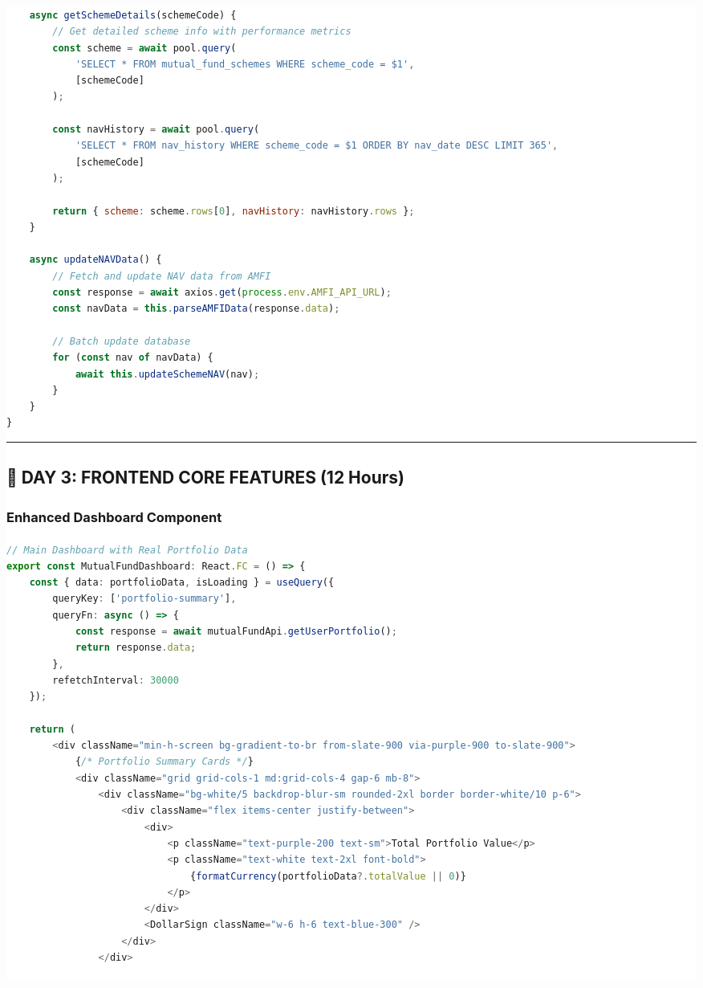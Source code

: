 ```javascript
    async getSchemeDetails(schemeCode) {
        // Get detailed scheme info with performance metrics
        const scheme = await pool.query(
            'SELECT * FROM mutual_fund_schemes WHERE scheme_code = $1',
            [schemeCode]
        );
        
        const navHistory = await pool.query(
            'SELECT * FROM nav_history WHERE scheme_code = $1 ORDER BY nav_date DESC LIMIT 365',
            [schemeCode]
        );
        
        return { scheme: scheme.rows[0], navHistory: navHistory.rows };
    }

    async updateNAVData() {
        // Fetch and update NAV data from AMFI
        const response = await axios.get(process.env.AMFI_API_URL);
        const navData = this.parseAMFIData(response.data);
        
        // Batch update database
        for (const nav of navData) {
            await this.updateSchemeNAV(nav);
        }
    }
}
```

---

## 🎨 DAY 3: FRONTEND CORE FEATURES (12 Hours)

### **Enhanced Dashboard Component**
```typescript
// Main Dashboard with Real Portfolio Data
export const MutualFundDashboard: React.FC = () => {
    const { data: portfolioData, isLoading } = useQuery({
        queryKey: ['portfolio-summary'],
        queryFn: async () => {
            const response = await mutualFundApi.getUserPortfolio();
            return response.data;
        },
        refetchInterval: 30000
    });

    return (
        <div className="min-h-screen bg-gradient-to-br from-slate-900 via-purple-900 to-slate-900">
            {/* Portfolio Summary Cards */}
            <div className="grid grid-cols-1 md:grid-cols-4 gap-6 mb-8">
                <div className="bg-white/5 backdrop-blur-sm rounded-2xl border border-white/10 p-6">
                    <div className="flex items-center justify-between">
                        <div>
                            <p className="text-purple-200 text-sm">Total Portfolio Value</p>
                            <p className="text-white text-2xl font-bold">
                                {formatCurrency(portfolioData?.totalValue || 0)}
                            </p>
                        </div>
                        <DollarSign className="w-6 h-6 text-blue-300" />
                    </div>
                </div>
                
```